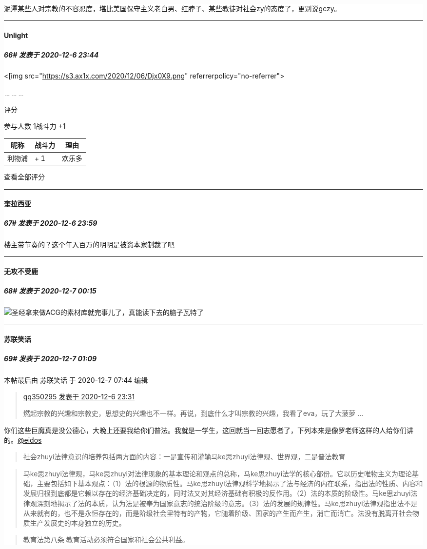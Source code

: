 泥潭某些人对宗教的不容忍度，堪比美国保守主义老白男、红脖子、某些教徒对社会zy的态度了，更别说gczy。


-----

####  Unlight  
##### 66#       发表于 2020-12-6 23:44


<[img src="https://s3.ax1x.com/2020/12/06/Djx0X9.png" referrerpolicy="no-referrer">


﹍﹍﹍

评分


 参与人数 1战斗力 +1

|昵称|战斗力|理由|
|----|---|---|
| 利物浦| + 1|欢乐多|


查看全部评分


-----

####  奎拉西亚  
##### 67#       发表于 2020-12-6 23:59


楼主带节奏的？这个年入百万的明明是被资本家制裁了吧


-----

####  无攻不受鹿  
##### 68#       发表于 2020-12-7 00:15


<img src="https://static.saraba1st.com/image/smiley/face2017/067.png" referrerpolicy="no-referrer">圣经拿来做ACG的素材库就完事儿了，真能读下去的脑子瓦特了


-----

####  苏联笑话  
##### 69#       发表于 2020-12-7 01:09


 本帖最后由 苏联笑话 于 2020-12-7 07:44 编辑 
<blockquote><a href="httphttps://bbs.saraba1st.com/2b/forum.php?mod=redirect&amp;goto=findpost&amp;pid=49633363&amp;ptid=1976007" target="_blank">qq350295 发表于 2020-12-6 23:31</a>

燃起宗教的兴趣和宗教史，思想史的兴趣也不一样。再说，到底什么才叫宗教的兴趣，我看了eva，玩了大菠萝 ...</blockquote>
你们这些巨魔真是没公德心，大晚上还要我给你们普法。我就是一学生，这回就当一回志愿者了，下列本来是像罗老师这样的人给你们讲的。[@eidos](https://bbs.saraba1st.com/2b/home.php?mod=space&amp;uid=88408)  <blockquote>社会zhuyi法律意识的培养包括两方面的内容：一是宣传和灌输马ke思zhuyi法律观、世界观，二是普法教育</blockquote><blockquote>马ke思zhuyi法律观，马ke思zhuyi对法律现象的基本理论和观点的总称，马ke思zhuyi法学的核心部份。它以历史唯物主义为理论基础，主要包括如下基本观点：（1）法的根源的物质性。马ke思zhuyi法律观科学地揭示了法与经济的内在联系，指出法的性质、内容和发展归根到底都是它赖以存在的经济基础决定的，同时法又对其经济基础有积极的反作用。（2）法的本质的阶级性。马ke思zhuyi法律观深刻地揭示了法的本质，认为法是被奉为国家意志的统治阶级的意志。（3）法的发展的规律性。马ke思zhuyi法律观指出法不是从来就有的，也不是永恒存在的，而是阶级社会里特有的产物，它随着阶级、国家的产生而产生，消亡而消亡。法没有脱离开社会物质生产发展史的本身独立的历史。</blockquote><blockquote>教育法第八条 教育活动必须符合国家和社会公共利益。
